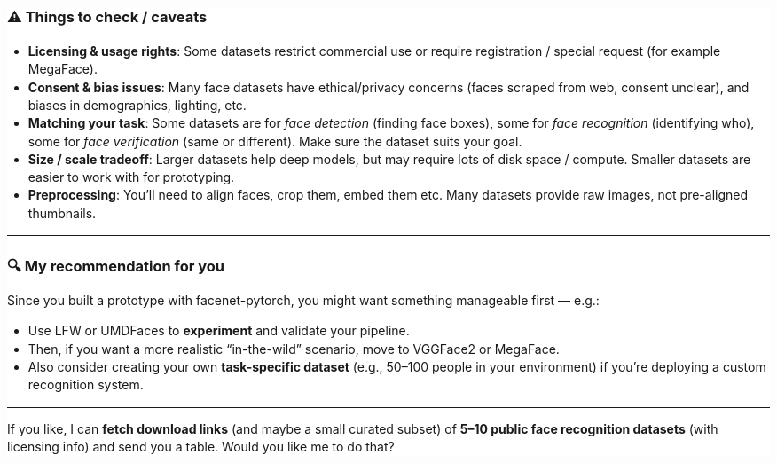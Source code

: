 ### ⚠️ Things to check / caveats

* **Licensing & usage rights**: Some datasets restrict commercial use or require registration / special request (for example MegaFace).
* **Consent & bias issues**: Many face datasets have ethical/privacy concerns (faces scraped from web, consent unclear), and biases in demographics, lighting, etc.
* **Matching your task**: Some datasets are for *face detection* (finding face boxes), some for *face recognition* (identifying who), some for *face verification* (same or different). Make sure the dataset suits your goal.
* **Size / scale tradeoff**: Larger datasets help deep models, but may require lots of disk space / compute. Smaller datasets are easier to work with for prototyping.
* **Preprocessing**: You’ll need to align faces, crop them, embed them etc. Many datasets provide raw images, not pre-aligned thumbnails.

---

### 🔍 My recommendation for you

Since you built a prototype with facenet-pytorch, you might want something manageable first — e.g.:

* Use LFW or UMDFaces to **experiment** and validate your pipeline.
* Then, if you want a more realistic “in-the-wild” scenario, move to VGGFace2 or MegaFace.
* Also consider creating your own **task-specific dataset** (e.g., 50–100 people in your environment) if you’re deploying a custom recognition system.

---

If you like, I can **fetch download links** (and maybe a small curated subset) of **5–10 public face recognition datasets** (with licensing info) and send you a table. Would you like me to do that?

[1]: https://www.kaggle.com/datasets/atulanandjha/lfwpeople?utm_source=chatgpt.com "LFW - People (Face Recognition) - Kaggle"
[2]: https://arxiv.org/abs/1710.08092?utm_source=chatgpt.com "VGGFace2: A dataset for recognising faces across pose and age"
[3]: https://arxiv.org/abs/1611.01484?utm_source=chatgpt.com "UMDFaces: An Annotated Face Dataset for Training Deep Networks"
[4]: https://megaface.cs.washington.edu/dataset/download.html?utm_source=chatgpt.com "Download - MegaFace - University of Washington"
[5]: https://www.shaip.com/blog/15-free-image-datasets-to-train-facial-recognition-models/?utm_source=chatgpt.com "19 Free Face Recognition Datasets to Boost Your AI Projects in 2025"
